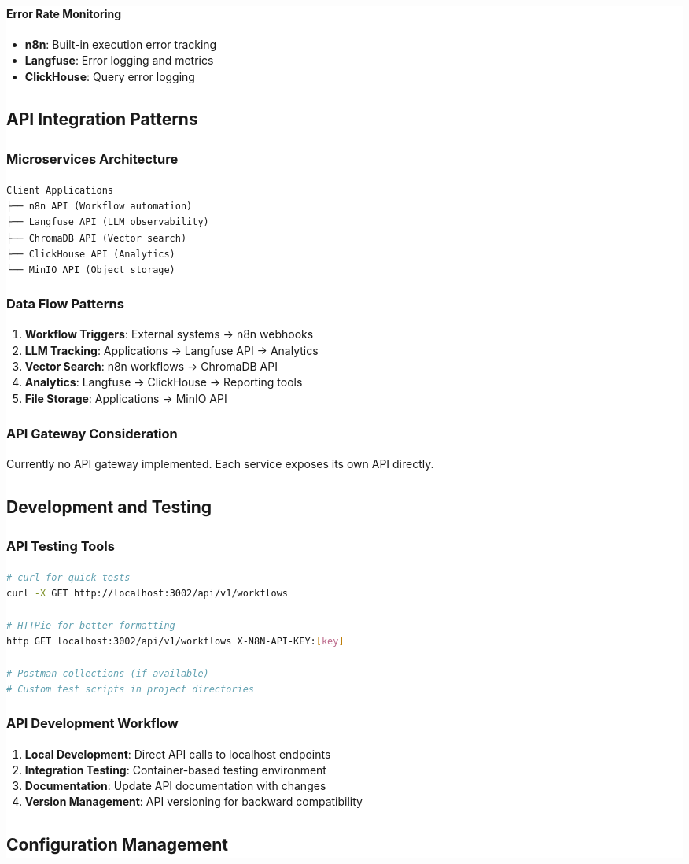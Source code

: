 #### Error Rate Monitoring
- **n8n**: Built-in execution error tracking
- **Langfuse**: Error logging and metrics
- **ClickHouse**: Query error logging

## API Integration Patterns

### Microservices Architecture
```
Client Applications
├── n8n API (Workflow automation)
├── Langfuse API (LLM observability)
├── ChromaDB API (Vector search)
├── ClickHouse API (Analytics)
└── MinIO API (Object storage)
```

### Data Flow Patterns
1. **Workflow Triggers**: External systems → n8n webhooks
2. **LLM Tracking**: Applications → Langfuse API → Analytics
3. **Vector Search**: n8n workflows → ChromaDB API
4. **Analytics**: Langfuse → ClickHouse → Reporting tools
5. **File Storage**: Applications → MinIO API

### API Gateway Consideration
Currently no API gateway implemented. Each service exposes its own API directly.

## Development and Testing

### API Testing Tools
```bash
# curl for quick tests
curl -X GET http://localhost:3002/api/v1/workflows

# HTTPie for better formatting
http GET localhost:3002/api/v1/workflows X-N8N-API-KEY:[key]

# Postman collections (if available)
# Custom test scripts in project directories
```

### API Development Workflow
1. **Local Development**: Direct API calls to localhost endpoints
2. **Integration Testing**: Container-based testing environment
3. **Documentation**: Update API documentation with changes
4. **Version Management**: API versioning for backward compatibility

## Configuration Management
